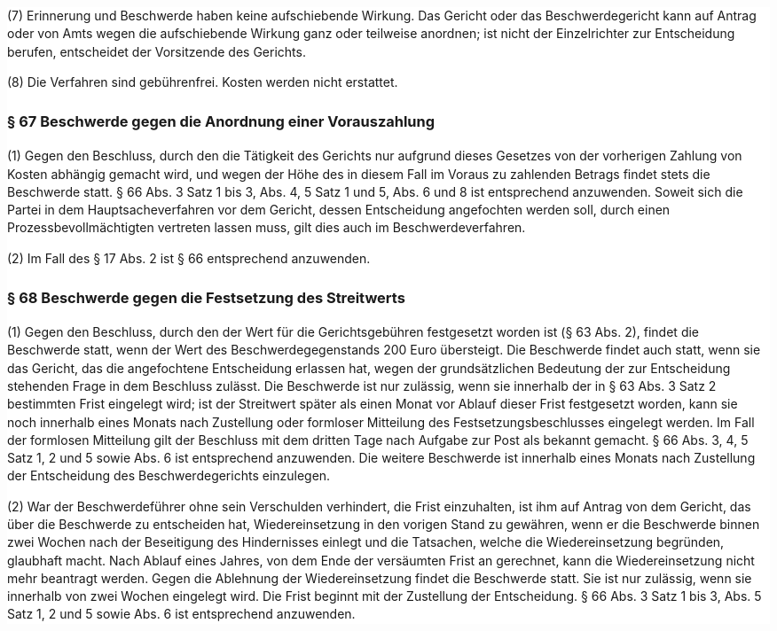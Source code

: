 (7) Erinnerung und Beschwerde haben keine aufschiebende Wirkung. Das
Gericht oder das Beschwerdegericht kann auf Antrag oder von Amts wegen
die aufschiebende Wirkung ganz oder teilweise anordnen; ist nicht der
Einzelrichter zur Entscheidung berufen, entscheidet der Vorsitzende
des Gerichts.

(8) Die Verfahren sind gebührenfrei. Kosten werden nicht erstattet.


### § 67 Beschwerde gegen die Anordnung einer Vorauszahlung

(1) Gegen den Beschluss, durch den die Tätigkeit des Gerichts nur
aufgrund dieses Gesetzes von der vorherigen Zahlung von Kosten
abhängig gemacht wird, und wegen der Höhe des in diesem Fall im Voraus
zu zahlenden Betrags findet stets die Beschwerde statt. § 66 Abs. 3
Satz 1 bis 3, Abs. 4, 5 Satz 1 und 5, Abs. 6 und 8 ist entsprechend
anzuwenden. Soweit sich die Partei in dem Hauptsacheverfahren vor dem
Gericht, dessen Entscheidung angefochten werden soll, durch einen
Prozessbevollmächtigten vertreten lassen muss, gilt dies auch im
Beschwerdeverfahren.

(2) Im Fall des § 17 Abs. 2 ist § 66 entsprechend anzuwenden.


### § 68 Beschwerde gegen die Festsetzung des Streitwerts

(1) Gegen den Beschluss, durch den der Wert für die Gerichtsgebühren
festgesetzt worden ist (§ 63 Abs. 2), findet die Beschwerde statt,
wenn der Wert des Beschwerdegegenstands 200 Euro übersteigt. Die
Beschwerde findet auch statt, wenn sie das Gericht, das die
angefochtene Entscheidung erlassen hat, wegen der grundsätzlichen
Bedeutung der zur Entscheidung stehenden Frage in dem Beschluss
zulässt. Die Beschwerde ist nur zulässig, wenn sie innerhalb der in §
63 Abs. 3 Satz 2 bestimmten Frist eingelegt wird; ist der Streitwert
später als einen Monat vor Ablauf dieser Frist festgesetzt worden,
kann sie noch innerhalb eines Monats nach Zustellung oder formloser
Mitteilung des Festsetzungsbeschlusses eingelegt werden. Im Fall der
formlosen Mitteilung gilt der Beschluss mit dem dritten Tage nach
Aufgabe zur Post als bekannt gemacht. § 66 Abs. 3, 4, 5 Satz 1, 2 und
5 sowie Abs. 6 ist entsprechend anzuwenden. Die weitere Beschwerde ist
innerhalb eines Monats nach Zustellung der Entscheidung des
Beschwerdegerichts einzulegen.

(2) War der Beschwerdeführer ohne sein Verschulden verhindert, die
Frist einzuhalten, ist ihm auf Antrag von dem Gericht, das über die
Beschwerde zu entscheiden hat, Wiedereinsetzung in den vorigen Stand
zu gewähren, wenn er die Beschwerde binnen zwei Wochen nach der
Beseitigung des Hindernisses einlegt und die Tatsachen, welche die
Wiedereinsetzung begründen, glaubhaft macht. Nach Ablauf eines Jahres,
von dem Ende der versäumten Frist an gerechnet, kann die
Wiedereinsetzung nicht mehr beantragt werden. Gegen die Ablehnung der
Wiedereinsetzung findet die Beschwerde statt. Sie ist nur zulässig,
wenn sie innerhalb von zwei Wochen eingelegt wird. Die Frist beginnt
mit der Zustellung der Entscheidung. § 66 Abs. 3 Satz 1 bis 3, Abs. 5
Satz 1, 2 und 5 sowie Abs. 6 ist entsprechend anzuwenden.
